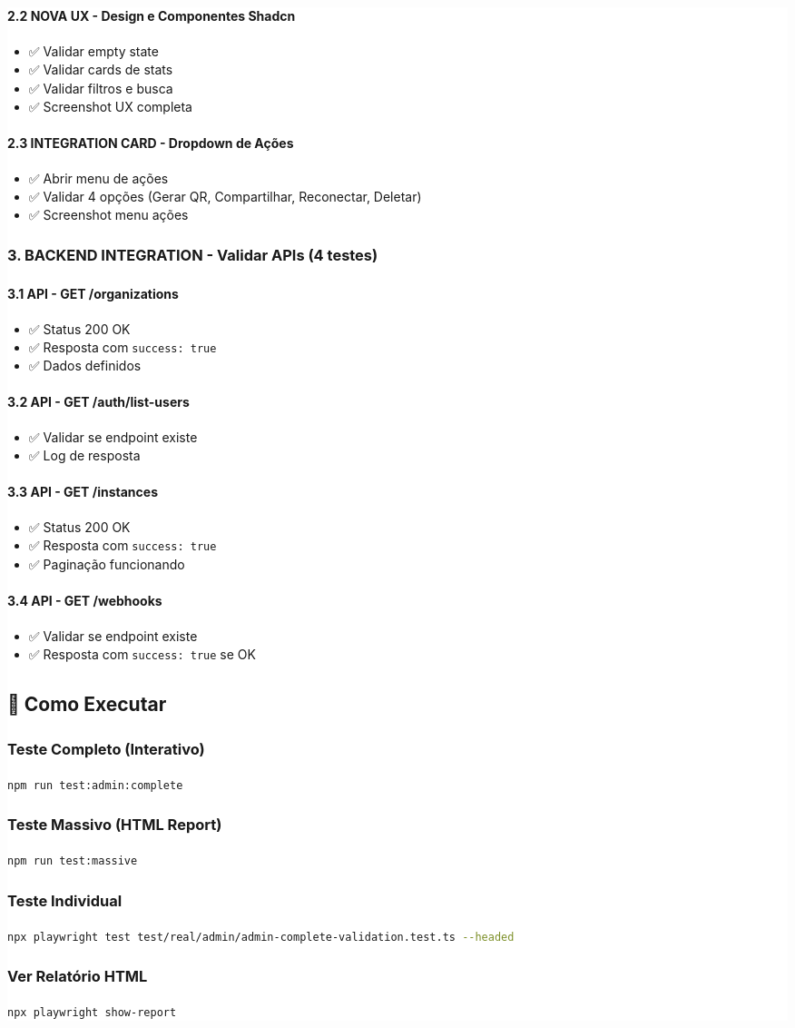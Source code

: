 #### 2.2 NOVA UX - Design e Componentes Shadcn
- ✅ Validar empty state
- ✅ Validar cards de stats
- ✅ Validar filtros e busca
- ✅ Screenshot UX completa

#### 2.3 INTEGRATION CARD - Dropdown de Ações
- ✅ Abrir menu de ações
- ✅ Validar 4 opções (Gerar QR, Compartilhar, Reconectar, Deletar)
- ✅ Screenshot menu ações

### 3. BACKEND INTEGRATION - Validar APIs (4 testes)

#### 3.1 API - GET /organizations
- ✅ Status 200 OK
- ✅ Resposta com `success: true`
- ✅ Dados definidos

#### 3.2 API - GET /auth/list-users
- ✅ Validar se endpoint existe
- ✅ Log de resposta

#### 3.3 API - GET /instances
- ✅ Status 200 OK
- ✅ Resposta com `success: true`
- ✅ Paginação funcionando

#### 3.4 API - GET /webhooks
- ✅ Validar se endpoint existe
- ✅ Resposta com `success: true` se OK

## 🚀 Como Executar

### Teste Completo (Interativo)
```bash
npm run test:admin:complete
```

### Teste Massivo (HTML Report)
```bash
npm run test:massive
```

### Teste Individual
```bash
npx playwright test test/real/admin/admin-complete-validation.test.ts --headed
```

### Ver Relatório HTML
```bash
npx playwright show-report
```
